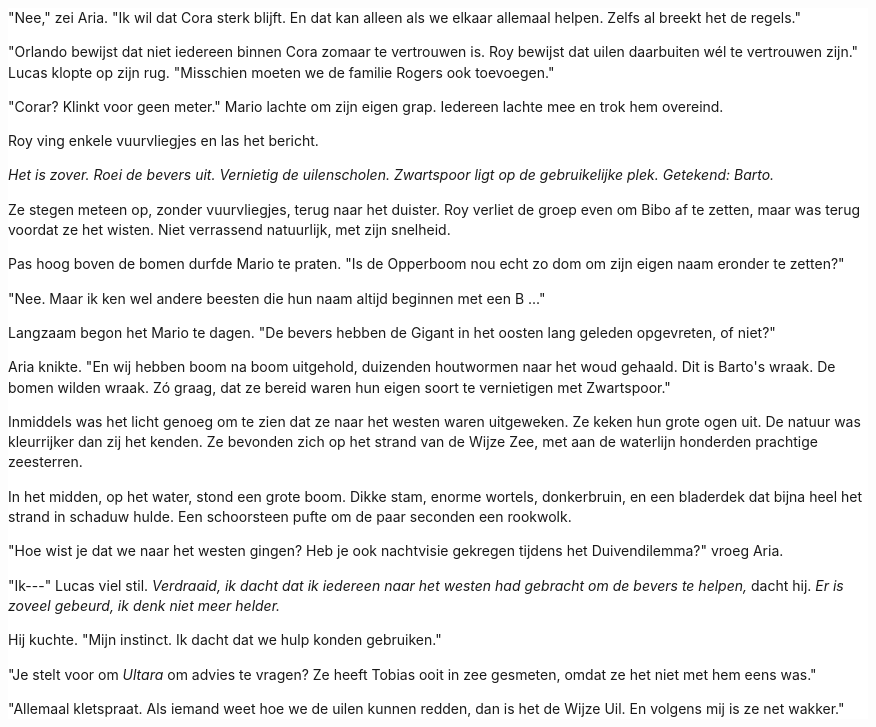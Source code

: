 "Nee," zei Aria. "Ik wil dat Cora sterk blijft. En dat kan alleen als we elkaar allemaal helpen. Zelfs al breekt het de regels."

"Orlando bewijst dat niet iedereen binnen Cora zomaar te vertrouwen is. Roy bewijst dat uilen daarbuiten wél te vertrouwen zijn." Lucas klopte op zijn rug. "Misschien moeten we de familie Rogers ook toevoegen."

"Corar? Klinkt voor geen meter." Mario lachte om zijn eigen grap. Iedereen lachte mee en trok hem overeind.

Roy ving enkele vuurvliegjes en las het bericht.

*Het is zover. Roei de bevers uit. Vernietig de uilenscholen. Zwartspoor ligt op de gebruikelijke plek. Getekend: Barto.*

Ze stegen meteen op, zonder vuurvliegjes, terug naar het duister. Roy verliet de groep even om Bibo af te zetten, maar was terug voordat ze het wisten. Niet verrassend natuurlijk, met zijn snelheid.

Pas hoog boven de bomen durfde Mario te praten. "Is de Opperboom nou echt zo dom om zijn eigen naam eronder te zetten?"

"Nee. Maar ik ken wel andere beesten die hun naam altijd beginnen met een B ..."

Langzaam begon het Mario te dagen. "De bevers hebben de Gigant in het oosten lang geleden opgevreten, of niet?"

Aria knikte. "En wij hebben boom na boom uitgehold, duizenden houtwormen naar het woud gehaald. Dit is Barto's wraak. De bomen wilden wraak. Zó graag, dat ze bereid waren hun eigen soort te vernietigen met Zwartspoor."

Inmiddels was het licht genoeg om te zien dat ze naar het westen waren
uitgeweken. Ze keken hun grote ogen uit. De natuur was kleurrijker dan
zij het kenden. Ze bevonden zich op het strand van de Wijze Zee, met aan de waterlijn honderden prachtige zeesterren.

In het midden, op het water, stond een grote boom. Dikke stam, enorme
wortels, donkerbruin, en een bladerdek dat bijna heel het strand in
schaduw hulde. Een schoorsteen pufte om de paar seconden een rookwolk.

"Hoe wist je dat we naar het westen gingen? Heb je ook nachtvisie gekregen tijdens het Duivendilemma?" vroeg Aria.

"Ik---" Lucas viel stil. *Verdraaid, ik dacht dat ik iedereen naar het westen had gebracht om de bevers te helpen,* dacht hij. *Er is zoveel gebeurd, ik denk niet meer helder.* 

Hij kuchte. "Mijn instinct. Ik dacht dat we hulp konden gebruiken."

"Je stelt voor om _Ultara_ om advies te vragen? Ze heeft Tobias ooit in zee gesmeten, omdat ze het niet met hem eens was."

"Allemaal kletspraat. Als iemand weet hoe we de uilen kunnen redden, dan is het de Wijze Uil. En volgens mij is ze net wakker."
